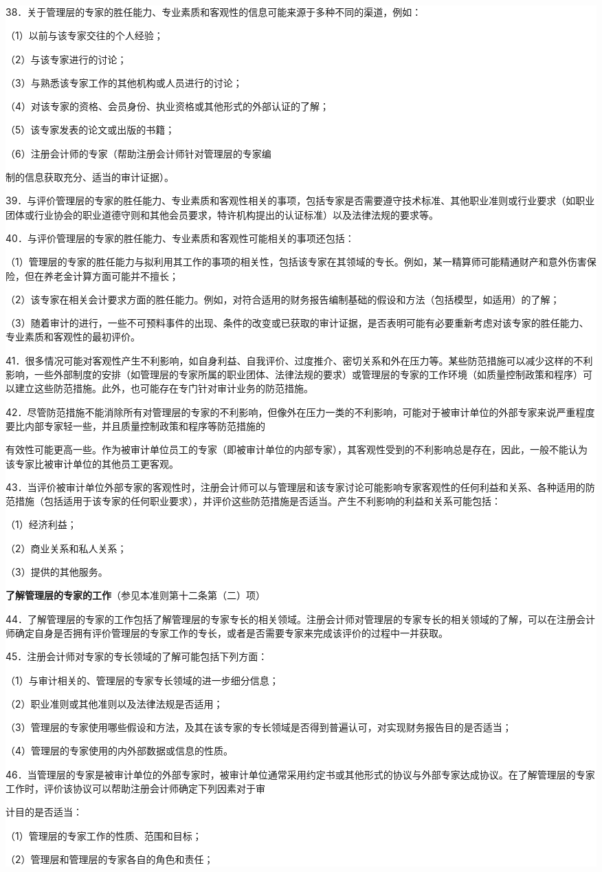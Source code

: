 38．关于管理层的专家的胜任能力、专业素质和客观性的信息可能来源于多种不同的渠道，例如：

（1）以前与该专家交往的个人经验；

（2）与该专家进行的讨论；

（3）与熟悉该专家工作的其他机构或人员进行的讨论；

（4）对该专家的资格、会员身份、执业资格或其他形式的外部认证的了解；

（5）该专家发表的论文或出版的书籍；

（6）注册会计师的专家（帮助注册会计师针对管理层的专家编

制的信息获取充分、适当的审计证据）。

39．与评价管理层的专家的胜任能力、专业素质和客观性相关的事项，包括专家是否需要遵守技术标准、其他职业准则或行业要求（如职业团体或行业协会的职业道德守则和其他会员要求，特许机构提出的认证标准）以及法律法规的要求等。

40．与评价管理层的专家的胜任能力、专业素质和客观性可能相关的事项还包括：

（1）管理层的专家的胜任能力与拟利用其工作的事项的相关性，包括该专家在其领域的专长。例如，某一精算师可能精通财产和意外伤害保险，但在养老金计算方面可能并不擅长；

（2）该专家在相关会计要求方面的胜任能力。例如，对符合适用的财务报告编制基础的假设和方法（包括模型，如适用）的了解；

（3）随着审计的进行，一些不可预料事件的出现、条件的改变或已获取的审计证据，是否表明可能有必要重新考虑对该专家的胜任能力、专业素质和客观性的最初评价。

41．很多情况可能对客观性产生不利影响，如自身利益、自我评价、过度推介、密切关系和外在压力等。某些防范措施可以减少这样的不利影响，一些外部制度的安排（如管理层的专家所属的职业团体、法律法规的要求）或管理层的专家的工作环境（如质量控制政策和程序）可以建立这些防范措施。此外，也可能存在专门针对审计业务的防范措施。

42．尽管防范措施不能消除所有对管理层的专家的不利影响，但像外在压力一类的不利影响，可能对于被审计单位的外部专家来说严重程度要比内部专家轻一些，并且质量控制政策和程序等防范措施的

有效性可能更高一些。作为被审计单位员工的专家（即被审计单位的内部专家），其客观性受到的不利影响总是存在，因此，一般不能认为该专家比被审计单位的其他员工更客观。

43．当评价被审计单位外部专家的客观性时，注册会计师可以与管理层和该专家讨论可能影响专家客观性的任何利益和关系、各种适用的防范措施（包括适用于该专家的任何职业要求），并评价这些防范措施是否适当。产生不利影响的利益和关系可能包括：

（1）经济利益；

（2）商业关系和私人关系；

（3）提供的其他服务。

**了解管理层的专家的工作**（参见本准则第十二条第（二）项）

44．了解管理层的专家的工作包括了解管理层的专家专长的相关领域。注册会计师对管理层的专家专长的相关领域的了解，可以在注册会计师确定自身是否拥有评价管理层的专家工作的专长，或者是否需要专家来完成该评价的过程中一并获取。

45．注册会计师对专家的专长领域的了解可能包括下列方面：

（1）与审计相关的、管理层的专家专长领域的进一步细分信息；

（2）职业准则或其他准则以及法律法规是否适用；

（3）管理层的专家使用哪些假设和方法，及其在该专家的专长领域是否得到普遍认可，对实现财务报告目的是否适当；

（4）管理层的专家使用的内外部数据或信息的性质。

46．当管理层的专家是被审计单位的外部专家时，被审计单位通常采用约定书或其他形式的协议与外部专家达成协议。在了解管理层的专家工作时，评价该协议可以帮助注册会计师确定下列因素对于审

计目的是否适当：

（1）管理层的专家工作的性质、范围和目标；

（2）管理层和管理层的专家各自的角色和责任；
